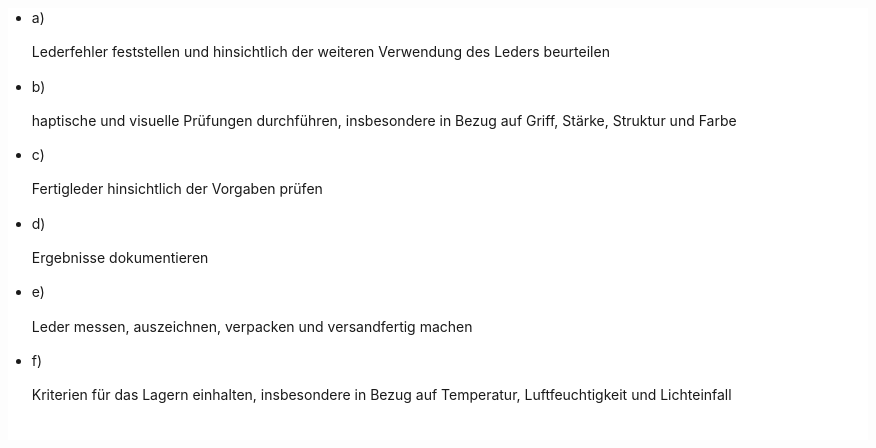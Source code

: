 </td>

<td style="border-right: 0.5pt solid ; border-bottom: 0.5pt solid ; " align="justify" valign="top" charoff="50">

  - a)
    
    <div style="">
    
    Lederfehler feststellen und hinsichtlich der weiteren Verwendung des
    Leders beurteilen
    
    </div>

  - b)
    
    <div style="">
    
    haptische und visuelle Prüfungen durchführen, insbesondere in Bezug
    auf Griff, Stärke, Struktur und Farbe
    
    </div>

  - c)
    
    <div style="">
    
    Fertigleder hinsichtlich der Vorgaben prüfen
    
    </div>

  - d)
    
    <div style="">
    
    Ergebnisse dokumentieren
    
    </div>

  - e)
    
    <div style="">
    
    Leder messen, auszeichnen, verpacken und versandfertig machen
    
    </div>

  - f)
    
    <div style="">
    
    Kriterien für das Lagern einhalten, insbesondere in Bezug auf
    Temperatur, Luftfeuchtigkeit und Lichteinfall
    
    </div>

</td>

<td style="border-right: 0.5pt solid ; border-bottom: 0.5pt solid ; " align="center" valign="middle" charoff="50">

 

</td>
